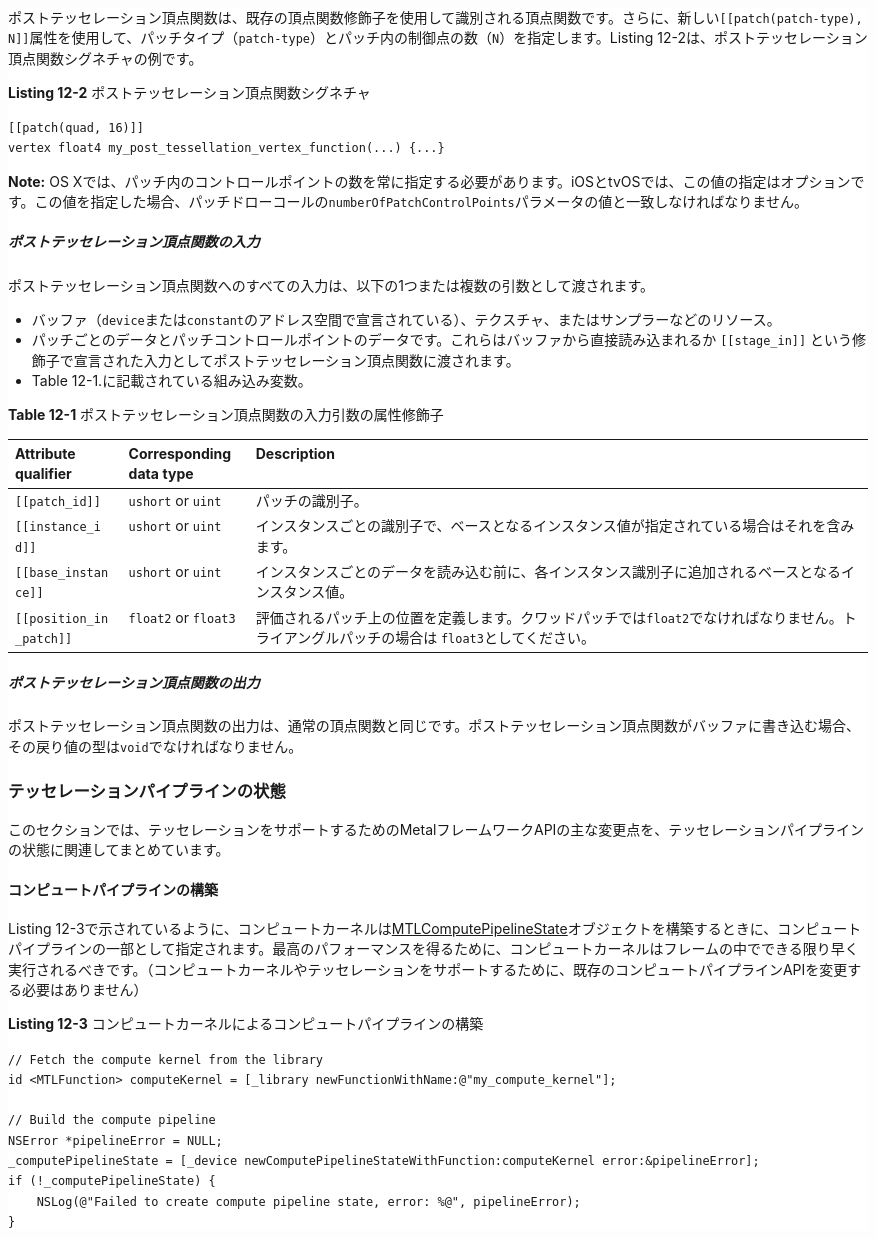 ポストテッセレーション頂点関数は、既存の頂点関数修飾子を使用して識別される頂点関数です。さらに、新しい`[[patch(patch-type), N]]`属性を使用して、パッチタイプ（`patch-type`）とパッチ内の制御点の数（`N`）を指定します。Listing 12-2は、ポストテッセレーション頂点関数シグネチャの例です。

**Listing 12-2** ポストテッセレーション頂点関数シグネチャ

```
[[patch(quad, 16)]]
vertex float4 my_post_tessellation_vertex_function(...) {...}
```

**Note:** OS Xでは、パッチ内のコントロールポイントの数を常に指定する必要があります。iOSとtvOSでは、この値の指定はオプションです。この値を指定した場合、パッチドローコールの`numberOfPatchControlPoints`パラメータの値と一致しなければなりません。

##### ポストテッセレーション頂点関数の入力

 ポストテッセレーション頂点関数へのすべての入力は、以下の1つまたは複数の引数として渡されます。

- バッファ（`device`または`constant`のアドレス空間で宣言されている）、テクスチャ、またはサンプラーなどのリソース。
- パッチごとのデータとパッチコントロールポイントのデータです。これらはバッファから直接読み込まれるか `[[stage_in]]` という修飾子で宣言された入力としてポストテッセレーション頂点関数に渡されます。
- Table 12-1.に記載されている組み込み変数。

**Table 12-1** ポストテッセレーション頂点関数の入力引数の属性修飾子

| Attribute qualifier     | Corresponding data type | Description                                                  |
| :---------------------- | :---------------------- | :----------------------------------------------------------- |
| `[[patch_id]]` | `ushort` or `uint` | パッチの識別子。                                             |
| `[[instance_id]]` | `ushort` or `uint` | インスタンスごとの識別子で、ベースとなるインスタンス値が指定されている場合はそれを含みます。 |
| `[[base_instance]]` | `ushort` or `uint` | インスタンスごとのデータを読み込む前に、各インスタンス識別子に追加されるベースとなるインスタンス値。 |
| `[[position_in_patch]]` | `float2` or `float3` | 評価されるパッチ上の位置を定義します。クワッドパッチでは`float2`でなければなりません。トライアングルパッチの場合は `float3`としてください。 |

##### ポストテッセレーション頂点関数の出力

ポストテッセレーション頂点関数の出力は、通常の頂点関数と同じです。ポストテッセレーション頂点関数がバッファに書き込む場合、その戻り値の型は`void`でなければなりません。

### テッセレーションパイプラインの状態

このセクションでは、テッセレーションをサポートするためのMetalフレームワークAPIの主な変更点を、テッセレーションパイプラインの状態に関連してまとめています。

#### コンピュートパイプラインの構築

Listing 12-3で示されているように、コンピュートカーネルは[MTLComputePipelineState](https://developer.apple.com/documentation/metal/mtlcomputepipelinestate)オブジェクトを構築するときに、コンピュートパイプラインの一部として指定されます。最高のパフォーマンスを得るために、コンピュートカーネルはフレームの中でできる限り早く実行されるべきです。（コンピュートカーネルやテッセレーションをサポートするために、既存のコンピュートパイプラインAPIを変更する必要はありません）

**Listing 12-3** コンピュートカーネルによるコンピュートパイプラインの構築

```
// Fetch the compute kernel from the library
id <MTLFunction> computeKernel = [_library newFunctionWithName:@"my_compute_kernel"];
 
// Build the compute pipeline
NSError *pipelineError = NULL;
_computePipelineState = [_device newComputePipelineStateWithFunction:computeKernel error:&pipelineError];
if (!_computePipelineState) {
    NSLog(@"Failed to create compute pipeline state, error: %@", pipelineError);
}
```

